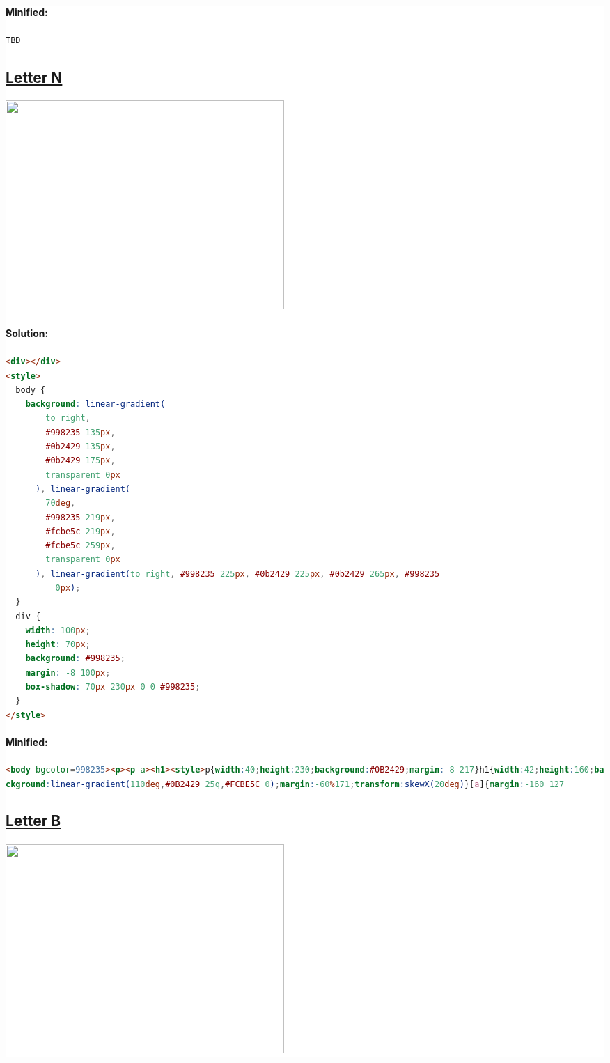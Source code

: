 #### Minified:

```html
TBD
```

## [Letter N](https://cssbattle.dev/play/128)

<img width="400px" height="300px" loading="lazy" src="https://cssbattle.dev/targets/128.png">

#### Solution:

```html
<div></div>
<style>
  body {
    background: linear-gradient(
        to right,
        #998235 135px,
        #0b2429 135px,
        #0b2429 175px,
        transparent 0px
      ), linear-gradient(
        70deg,
        #998235 219px,
        #fcbe5c 219px,
        #fcbe5c 259px,
        transparent 0px
      ), linear-gradient(to right, #998235 225px, #0b2429 225px, #0b2429 265px, #998235
          0px);
  }
  div {
    width: 100px;
    height: 70px;
    background: #998235;
    margin: -8 100px;
    box-shadow: 70px 230px 0 0 #998235;
  }
</style>
```

#### Minified:

```html
<body bgcolor=998235><p><p a><h1><style>p{width:40;height:230;background:#0B2429;margin:-8 217}h1{width:42;height:160;background:linear-gradient(110deg,#0B2429 25q,#FCBE5C 0);margin:-60%171;transform:skewX(20deg)}[a]{margin:-160 127
```

## [Letter B](https://cssbattle.dev/play/129)

<img width="400px" height="300px" loading="lazy" src="https://cssbattle.dev/targets/129.png">
